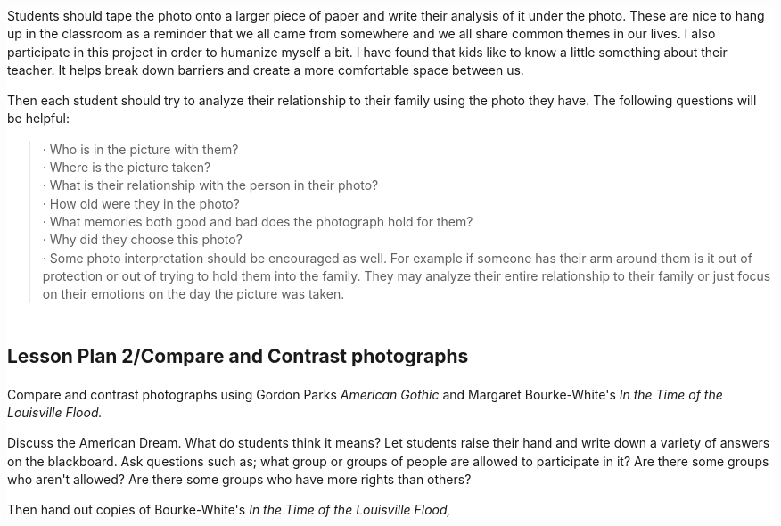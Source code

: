   Students should tape the photo onto a larger piece of paper and write their analysis of it under the photo. These are nice to hang up in the classroom as a reminder that we all came from somewhere and we all share common themes in our lives. I also participate in this project in order to humanize myself a bit. I have found that kids like to know a little something about their teacher. It helps break down barriers and create a more comfortable space between us.
 </p>
<p>
  Then each student should try to analyze their relationship to their family using the photo they have. The following questions will be helpful:
 </p>

<blockquote>
  <dl>
   <dt>
    · Who is in the picture with them?
    <dt>
     · Where is the picture taken?
     <dt>
      · What is their relationship with the person in their photo?
      <dt>
       · How old were they in the photo?
       <dt>
        · What memories both good and bad does the photograph hold for them?
        <dt>
         · Why did they choose this photo?
         <dt>
          · Some photo interpretation should be encouraged as well. For example if someone has their arm around them is it out of protection or out of trying to hold them into the family. They may analyze their entire relationship to their family or just focus on their emotions on the day the picture was taken.
         </dt>
        </dt>
       </dt>
      </dt>
     </dt>
    </dt>
   </dt>
  </dl>
 </blockquote>
<hr/>
 <h2>
  Lesson Plan 2/Compare and Contrast photographs
 </h2>
 <p>
  Compare and contrast photographs using Gordon Parks
  <i>
   American Gothic
  </i>
  and Margaret Bourke-White's
  <i>
   In the Time of the Louisville Flood.
  </i>
 </p>
<p>
  Discuss the American Dream. What do students think it means? Let students raise their hand and write down a variety of answers on the blackboard. Ask questions such as; what group or groups of people are allowed to participate in it? Are there some groups who aren't allowed? Are there some groups who have more rights than others?
 </p>
<p>
  Then hand out copies of Bourke-White's
  <i>
   In the Time of the Louisville Flood,
  </i>